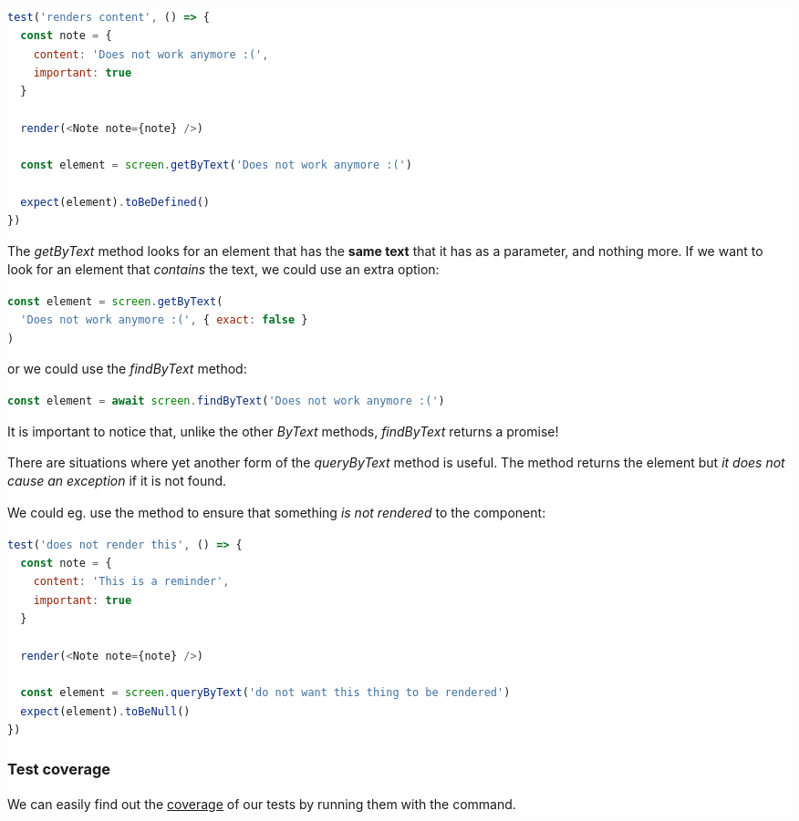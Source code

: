 ```js
test('renders content', () => {
  const note = {
    content: 'Does not work anymore :(',
    important: true
  }

  render(<Note note={note} />)

  const element = screen.getByText('Does not work anymore :(')

  expect(element).toBeDefined()
})
```

The _getByText_ method looks for an element that has the **same text** that it has as a parameter, and nothing more. If we want to look for an element that <i>contains</i> the text, we could use an extra option:

```js
const element = screen.getByText(
  'Does not work anymore :(', { exact: false }
)
```

or we could use the _findByText_ method:

```js
const element = await screen.findByText('Does not work anymore :(')
```

It is important to notice that, unlike the other _ByText_ methods, _findByText_ returns a promise!

There are situations where yet another form of the _queryByText_ method is useful. The method returns the element but <i>it does not cause an exception</i> if it is not found.

We could eg. use the method to ensure that something <i>is not rendered</i> to the component:

```js
test('does not render this', () => {
  const note = {
    content: 'This is a reminder',
    important: true
  }

  render(<Note note={note} />)

  const element = screen.queryByText('do not want this thing to be rendered')
  expect(element).toBeNull()
})
```

### Test coverage

We can easily find out the [coverage](https://vitest.dev/guide/coverage.html#coverage) of our tests by running them with the command.
